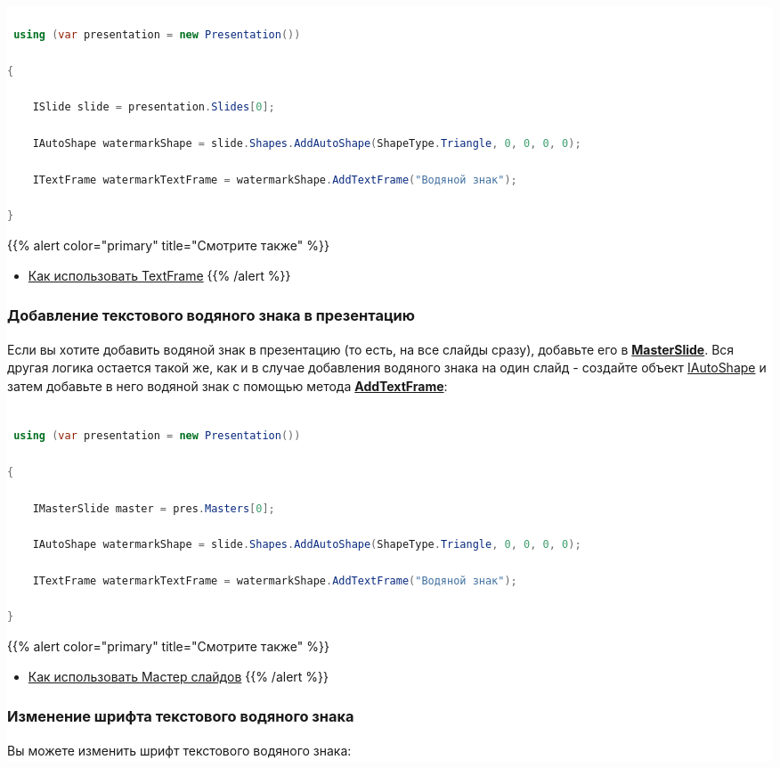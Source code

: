 ``` csharp

 using (var presentation = new Presentation())

{

	ISlide slide = presentation.Slides[0];

	IAutoShape watermarkShape = slide.Shapes.AddAutoShape(ShapeType.Triangle, 0, 0, 0, 0);

	ITextFrame watermarkTextFrame = watermarkShape.AddTextFrame("Водяной знак");

}

```



{{% alert color="primary" title="Смотрите также" %}} 
- [Как использовать ](/slides/ru/net/slide-master/)[TextFrame](/slides/ru/net/adding-and-formatting-text/)
{{% /alert %}}

### **Добавление текстового водяного знака в презентацию**
Если вы хотите добавить водяной знак в презентацию (то есть, на все слайды сразу), добавьте его в [**MasterSlide**](https://reference.aspose.com/slides/net/aspose.slides/masterslide/). Вся другая логика остается такой же, как и в случае добавления водяного знака на один слайд - создайте объект [IAutoShape](https://reference.aspose.com/slides/net/aspose.slides/iautoshape/) и затем добавьте в него водяной знак с помощью метода [**AddTextFrame**](https://reference.aspose.com/slides/net/aspose.slides/iautoshape/methods/addtextframe):

``` csharp

 using (var presentation = new Presentation())

{

	IMasterSlide master = pres.Masters[0];

	IAutoShape watermarkShape = slide.Shapes.AddAutoShape(ShapeType.Triangle, 0, 0, 0, 0);

	ITextFrame watermarkTextFrame = watermarkShape.AddTextFrame("Водяной знак");

}

```


{{% alert color="primary" title="Смотрите также" %}} 
- [Как использовать ](/slides/ru/net/slide-master/)[Мастер слайдов](/slides/ru/net/slide-master/)
{{% /alert %}}

### **Изменение шрифта текстового водяного знака**
Вы можете изменить шрифт текстового водяного знака:
